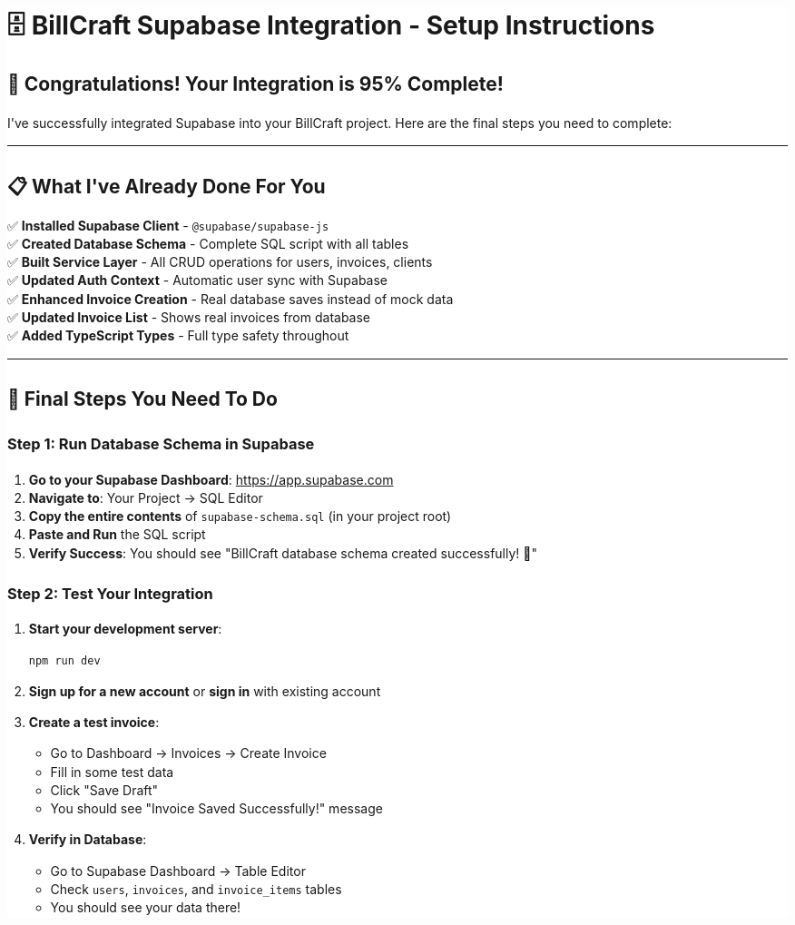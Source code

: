 # 🗄️ **BillCraft Supabase Integration - Setup Instructions**

## 🎉 **Congratulations! Your Integration is 95% Complete!**

I've successfully integrated Supabase into your BillCraft project. Here are the final steps you need to complete:

---

## 📋 **What I've Already Done For You**

✅ **Installed Supabase Client** - `@supabase/supabase-js`  
✅ **Created Database Schema** - Complete SQL script with all tables  
✅ **Built Service Layer** - All CRUD operations for users, invoices, clients  
✅ **Updated Auth Context** - Automatic user sync with Supabase  
✅ **Enhanced Invoice Creation** - Real database saves instead of mock data  
✅ **Updated Invoice List** - Shows real invoices from database  
✅ **Added TypeScript Types** - Full type safety throughout  

---

## 🚀 **Final Steps You Need To Do**

### **Step 1: Run Database Schema in Supabase**

1. **Go to your Supabase Dashboard**: https://app.supabase.com
2. **Navigate to**: Your Project → SQL Editor
3. **Copy the entire contents** of `supabase-schema.sql` (in your project root)
4. **Paste and Run** the SQL script
5. **Verify Success**: You should see "BillCraft database schema created successfully! 🎉"

### **Step 2: Test Your Integration**

1. **Start your development server**:
   ```bash
   npm run dev
   ```

2. **Sign up for a new account** or **sign in** with existing account

3. **Create a test invoice**:
   - Go to Dashboard → Invoices → Create Invoice
   - Fill in some test data
   - Click "Save Draft"
   - You should see "Invoice Saved Successfully!" message

4. **Verify in Database**:
   - Go to Supabase Dashboard → Table Editor
   - Check `users`, `invoices`, and `invoice_items` tables
   - You should see your data there!
